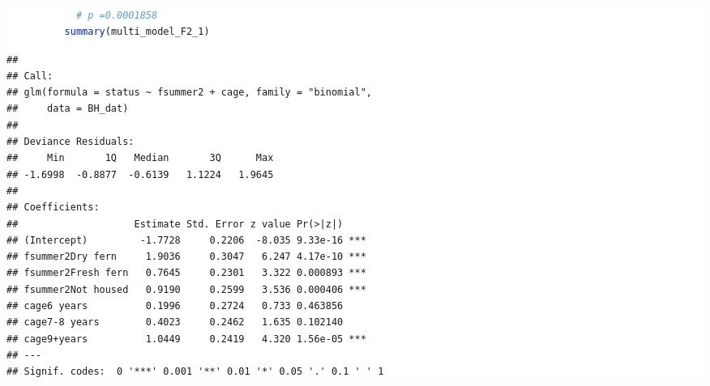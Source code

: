 
<div data-pagedtable="false">

<script data-pagedtable-source type="application/json">
{"columns":[{"label":[""],"name":["_rn_"],"type":[""],"align":["left"]},{"label":["#Df"],"name":[1],"type":["dbl"],"align":["right"]},{"label":["LogLik"],"name":[2],"type":["dbl"],"align":["right"]},{"label":["Df"],"name":[3],"type":["dbl"],"align":["right"]},{"label":["Chisq"],"name":[4],"type":["dbl"],"align":["right"]},{"label":["Pr(>Chisq)"],"name":[5],"type":["dbl"],"align":["right"]}],"data":[{"1":"4","2":"-367.6126","3":"NA","4":"NA","5":"NA","_rn_":"1"},{"1":"7","2":"-357.7075","3":"3","4":"19.81028","5":"0.0001858234","_rn_":"2"}],"options":{"columns":{"min":{},"max":[10]},"rows":{"min":[10],"max":[10]},"pages":{}}}
  </script>

</div>

``` r
            # p =0.0001858
          summary(multi_model_F2_1)
```

    ## 
    ## Call:
    ## glm(formula = status ~ fsummer2 + cage, family = "binomial", 
    ##     data = BH_dat)
    ## 
    ## Deviance Residuals: 
    ##     Min       1Q   Median       3Q      Max  
    ## -1.6998  -0.8877  -0.6139   1.1224   1.9645  
    ## 
    ## Coefficients:
    ##                    Estimate Std. Error z value Pr(>|z|)    
    ## (Intercept)         -1.7728     0.2206  -8.035 9.33e-16 ***
    ## fsummer2Dry fern     1.9036     0.3047   6.247 4.17e-10 ***
    ## fsummer2Fresh fern   0.7645     0.2301   3.322 0.000893 ***
    ## fsummer2Not housed   0.9190     0.2599   3.536 0.000406 ***
    ## cage6 years          0.1996     0.2724   0.733 0.463856    
    ## cage7-8 years        0.4023     0.2462   1.635 0.102140    
    ## cage9+years          1.0449     0.2419   4.320 1.56e-05 ***
    ## ---
    ## Signif. codes:  0 '***' 0.001 '**' 0.01 '*' 0.05 '.' 0.1 ' ' 1